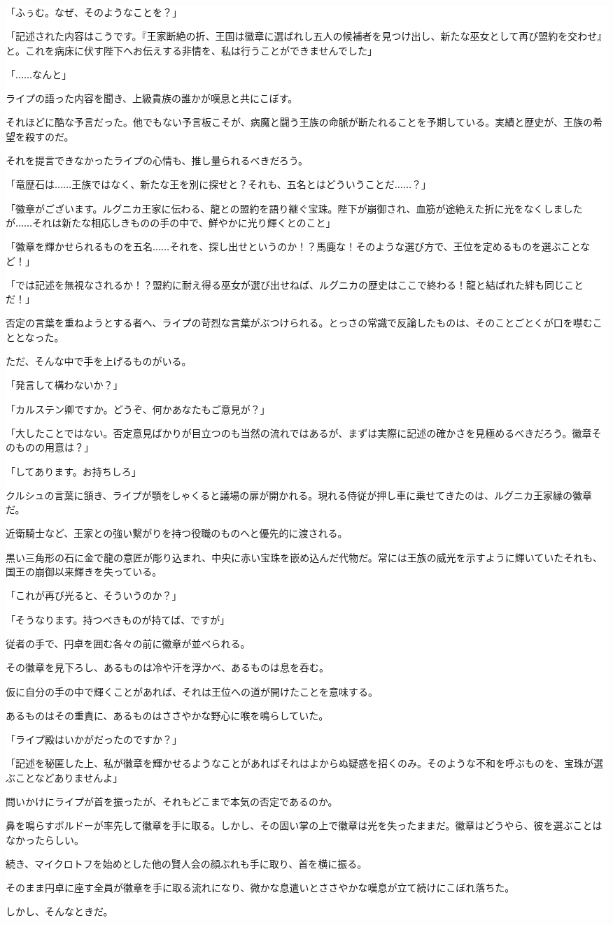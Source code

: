「ふぅむ。なぜ、そのようなことを？」

「記述された内容はこうです。『王家断絶の折、王国は徽章に選ばれし五人の候補者を見つけ出し、新たな巫女として再び盟約を交わせ』と。これを病床に伏す陛下へお伝えする非情を、私は行うことができませんでした」

「……なんと」

ライプの語った内容を聞き、上級貴族の誰かが嘆息と共にこぼす。

それほどに酷な予言だった。他でもない予言板こそが、病魔と闘う王族の命脈が断たれることを予期している。実績と歴史が、王族の希望を殺すのだ。

それを提言できなかったライプの心情も、推し量られるべきだろう。

「竜歴石は……王族ではなく、新たな王を別に探せと？それも、五名とはどういうことだ……？」

「徽章がございます。ルグニカ王家に伝わる、龍との盟約を語り継ぐ宝珠。陛下が崩御され、血筋が途絶えた折に光をなくしましたが……それは新たな相応しきものの手の中で、鮮やかに光り輝くとのこと」

「徽章を輝かせられるものを五名……それを、探し出せというのか！？馬鹿な！そのような選び方で、王位を定めるものを選ぶことなど！」

「では記述を無視なされるか！？盟約に耐え得る巫女が選び出せねば、ルグニカの歴史はここで終わる！龍と結ばれた絆も同じことだ！」

否定の言葉を重ねようとする者へ、ライプの苛烈な言葉がぶつけられる。とっさの常識で反論したものは、そのことごとくが口を噤むこととなった。

ただ、そんな中で手を上げるものがいる。

「発言して構わないか？」

「カルステン卿ですか。どうぞ、何かあなたもご意見が？」

「大したことではない。否定意見ばかりが目立つのも当然の流れではあるが、まずは実際に記述の確かさを見極めるべきだろう。徽章そのものの用意は？」

「してあります。お持ちしろ」

クルシュの言葉に頷き、ライプが顎をしゃくると議場の扉が開かれる。現れる侍従が押し車に乗せてきたのは、ルグニカ王家縁の徽章だ。

近衛騎士など、王家との強い繋がりを持つ役職のものへと優先的に渡される。

黒い三角形の石に金で龍の意匠が彫り込まれ、中央に赤い宝珠を嵌め込んだ代物だ。常には王族の威光を示すように輝いていたそれも、国王の崩御以来輝きを失っている。

「これが再び光ると、そういうのか？」

「そうなります。持つべきものが持てば、ですが」

従者の手で、円卓を囲む各々の前に徽章が並べられる。

その徽章を見下ろし、あるものは冷や汗を浮かべ、あるものは息を呑む。

仮に自分の手の中で輝くことがあれば、それは王位への道が開けたことを意味する。

あるものはその重責に、あるものはささやかな野心に喉を鳴らしていた。

「ライプ殿はいかがだったのですか？」

「記述を秘匿した上、私が徽章を輝かせるようなことがあればそれはよからぬ疑惑を招くのみ。そのような不和を呼ぶものを、宝珠が選ぶことなどありませんよ」

問いかけにライプが首を振ったが、それもどこまで本気の否定であるのか。

鼻を鳴らすボルドーが率先して徽章を手に取る。しかし、その固い掌の上で徽章は光を失ったままだ。徽章はどうやら、彼を選ぶことはなかったらしい。

続き、マイクロトフを始めとした他の賢人会の顔ぶれも手に取り、首を横に振る。

そのまま円卓に座す全員が徽章を手に取る流れになり、微かな息遣いとささやかな嘆息が立て続けにこぼれ落ちた。

しかし、そんなときだ。
